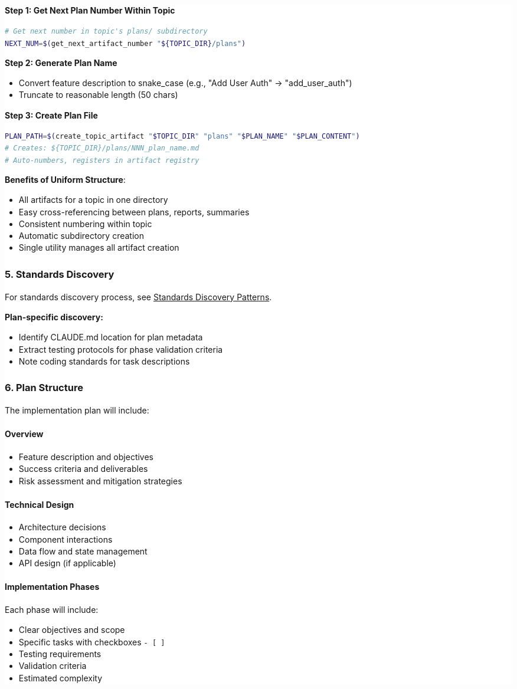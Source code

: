 **Step 1: Get Next Plan Number Within Topic**
```bash
# Get next number in topic's plans/ subdirectory
NEXT_NUM=$(get_next_artifact_number "${TOPIC_DIR}/plans")
```

**Step 2: Generate Plan Name**
- Convert feature description to snake_case (e.g., "Add User Auth" → "add_user_auth")
- Truncate to reasonable length (50 chars)

**Step 3: Create Plan File**
```bash
PLAN_PATH=$(create_topic_artifact "$TOPIC_DIR" "plans" "$PLAN_NAME" "$PLAN_CONTENT")
# Creates: ${TOPIC_DIR}/plans/NNN_plan_name.md
# Auto-numbers, registers in artifact registry
```

**Benefits of Uniform Structure**:
- All artifacts for a topic in one directory
- Easy cross-referencing between plans, reports, summaries
- Consistent numbering within topic
- Automatic subdirectory creation
- Single utility manages all artifact creation

### 5. Standards Discovery
For standards discovery process, see [Standards Discovery Patterns](../docs/command-patterns.md#standards-discovery-patterns).

**Plan-specific discovery:**
- Identify CLAUDE.md location for plan metadata
- Extract testing protocols for phase validation criteria
- Note coding standards for task descriptions

### 6. Plan Structure
The implementation plan will include:

#### Overview
- Feature description and objectives
- Success criteria and deliverables
- Risk assessment and mitigation strategies

#### Technical Design
- Architecture decisions
- Component interactions
- Data flow and state management
- API design (if applicable)

#### Implementation Phases
Each phase will include:
- Clear objectives and scope
- Specific tasks with checkboxes `- [ ]`
- Testing requirements
- Validation criteria
- Estimated complexity
